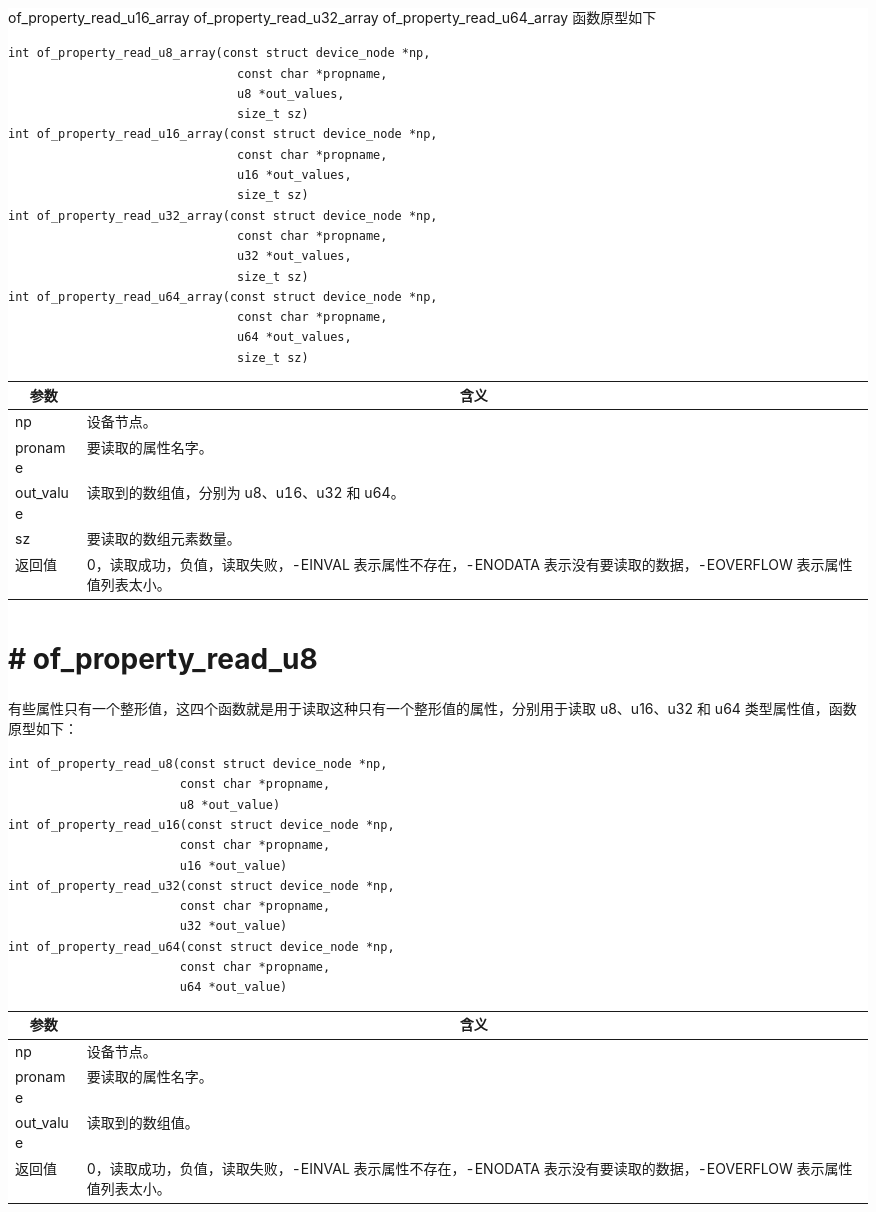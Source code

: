 of_property_read_u16_array of_property_read_u32_array of_property_read_u64_array 函数原型如下
```
int of_property_read_u8_array(const struct device_node *np,
                                const char *propname, 
                                u8 *out_values, 
                                size_t sz)
int of_property_read_u16_array(const struct device_node *np,
                                const char *propname, 
                                u16 *out_values, 
                                size_t sz)
int of_property_read_u32_array(const struct device_node *np,
                                const char *propname, 
                                u32 *out_values,
                                size_t sz)
int of_property_read_u64_array(const struct device_node *np,
                                const char *propname, 
                                u64 *out_values,
                                size_t sz)
```

参数 |	含义
-|-
np | 设备节点。
proname |  要读取的属性名字。
out_value | 读取到的数组值，分别为 u8、u16、u32 和 u64。
sz | 要读取的数组元素数量。
返回值 | 0，读取成功，负值，读取失败，-EINVAL 表示属性不存在，-ENODATA 表示没有要读取的数据，-EOVERFLOW 表示属性值列表太小。

# # of_property_read_u8

有些属性只有一个整形值，这四个函数就是用于读取这种只有一个整形值的属性，分别用于读取 u8、u16、u32 和 u64 类型属性值，函数原型如下：

```
int of_property_read_u8(const struct device_node *np, 
                        const char *propname,
                        u8 *out_value)
int of_property_read_u16(const struct device_node *np, 
                        const char *propname,
                        u16 *out_value)
int of_property_read_u32(const struct device_node *np, 
                        const char *propname,
                        u32 *out_value)
int of_property_read_u64(const struct device_node *np, 
                        const char *propname,
                        u64 *out_value)
```

参数 |	含义
-|-
np | 设备节点。
proname | 要读取的属性名字。
out_value | 读取到的数组值。
返回值 | 0，读取成功，负值，读取失败，-EINVAL 表示属性不存在，-ENODATA 表示没有要读取的数据，-EOVERFLOW 表示属性值列表太小。
